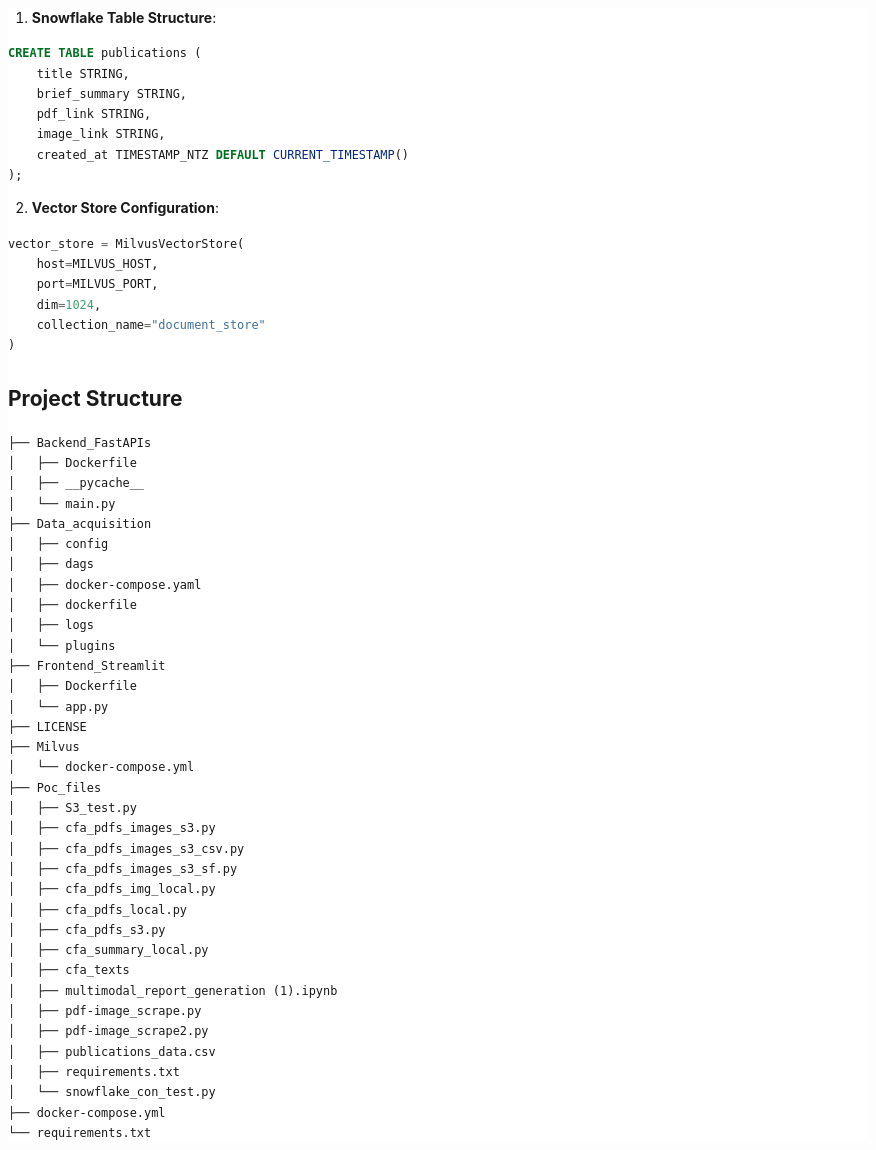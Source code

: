1. **Snowflake Table Structure**:
```sql
CREATE TABLE publications (
    title STRING,
    brief_summary STRING,
    pdf_link STRING,
    image_link STRING,
    created_at TIMESTAMP_NTZ DEFAULT CURRENT_TIMESTAMP()
);
```

2. **Vector Store Configuration**:
```python
vector_store = MilvusVectorStore(
    host=MILVUS_HOST,
    port=MILVUS_PORT,
    dim=1024,
    collection_name="document_store"
)
```

## Project Structure
```.
├── Backend_FastAPIs
│   ├── Dockerfile
│   ├── __pycache__
│   └── main.py
├── Data_acquisition
│   ├── config
│   ├── dags
│   ├── docker-compose.yaml
│   ├── dockerfile
│   ├── logs
│   └── plugins
├── Frontend_Streamlit
│   ├── Dockerfile
│   └── app.py
├── LICENSE
├── Milvus
│   └── docker-compose.yml
├── Poc_files
│   ├── S3_test.py
│   ├── cfa_pdfs_images_s3.py
│   ├── cfa_pdfs_images_s3_csv.py
│   ├── cfa_pdfs_images_s3_sf.py
│   ├── cfa_pdfs_img_local.py
│   ├── cfa_pdfs_local.py
│   ├── cfa_pdfs_s3.py
│   ├── cfa_summary_local.py
│   ├── cfa_texts
│   ├── multimodal_report_generation (1).ipynb
│   ├── pdf-image_scrape.py
│   ├── pdf-image_scrape2.py
│   ├── publications_data.csv
│   ├── requirements.txt
│   └── snowflake_con_test.py
├── docker-compose.yml
└── requirements.txt
```
